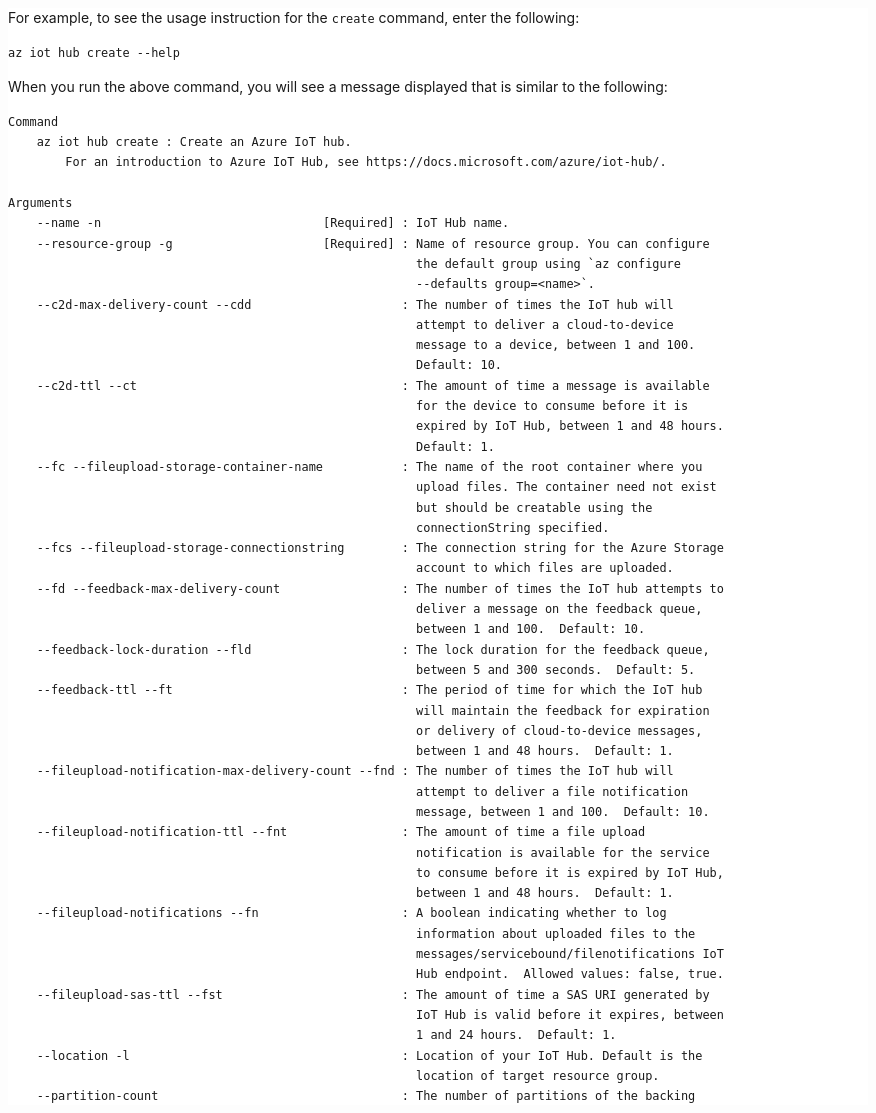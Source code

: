 For example, to see the usage instruction for the `create` command, enter the following:

```
az iot hub create --help
```

When you run the above command, you will see a message displayed that is similar to the following:

```
Command
    az iot hub create : Create an Azure IoT hub.
        For an introduction to Azure IoT Hub, see https://docs.microsoft.com/azure/iot-hub/.

Arguments
    --name -n                               [Required] : IoT Hub name.
    --resource-group -g                     [Required] : Name of resource group. You can configure
                                                         the default group using `az configure
                                                         --defaults group=<name>`.
    --c2d-max-delivery-count --cdd                     : The number of times the IoT hub will
                                                         attempt to deliver a cloud-to-device
                                                         message to a device, between 1 and 100.
                                                         Default: 10.
    --c2d-ttl --ct                                     : The amount of time a message is available
                                                         for the device to consume before it is
                                                         expired by IoT Hub, between 1 and 48 hours.
                                                         Default: 1.
    --fc --fileupload-storage-container-name           : The name of the root container where you
                                                         upload files. The container need not exist
                                                         but should be creatable using the
                                                         connectionString specified.
    --fcs --fileupload-storage-connectionstring        : The connection string for the Azure Storage
                                                         account to which files are uploaded.
    --fd --feedback-max-delivery-count                 : The number of times the IoT hub attempts to
                                                         deliver a message on the feedback queue,
                                                         between 1 and 100.  Default: 10.
    --feedback-lock-duration --fld                     : The lock duration for the feedback queue,
                                                         between 5 and 300 seconds.  Default: 5.
    --feedback-ttl --ft                                : The period of time for which the IoT hub
                                                         will maintain the feedback for expiration
                                                         or delivery of cloud-to-device messages,
                                                         between 1 and 48 hours.  Default: 1.
    --fileupload-notification-max-delivery-count --fnd : The number of times the IoT hub will
                                                         attempt to deliver a file notification
                                                         message, between 1 and 100.  Default: 10.
    --fileupload-notification-ttl --fnt                : The amount of time a file upload
                                                         notification is available for the service
                                                         to consume before it is expired by IoT Hub,
                                                         between 1 and 48 hours.  Default: 1.
    --fileupload-notifications --fn                    : A boolean indicating whether to log
                                                         information about uploaded files to the
                                                         messages/servicebound/filenotifications IoT
                                                         Hub endpoint.  Allowed values: false, true.
    --fileupload-sas-ttl --fst                         : The amount of time a SAS URI generated by
                                                         IoT Hub is valid before it expires, between
                                                         1 and 24 hours.  Default: 1.
    --location -l                                      : Location of your IoT Hub. Default is the
                                                         location of target resource group.
    --partition-count                                  : The number of partitions of the backing
```